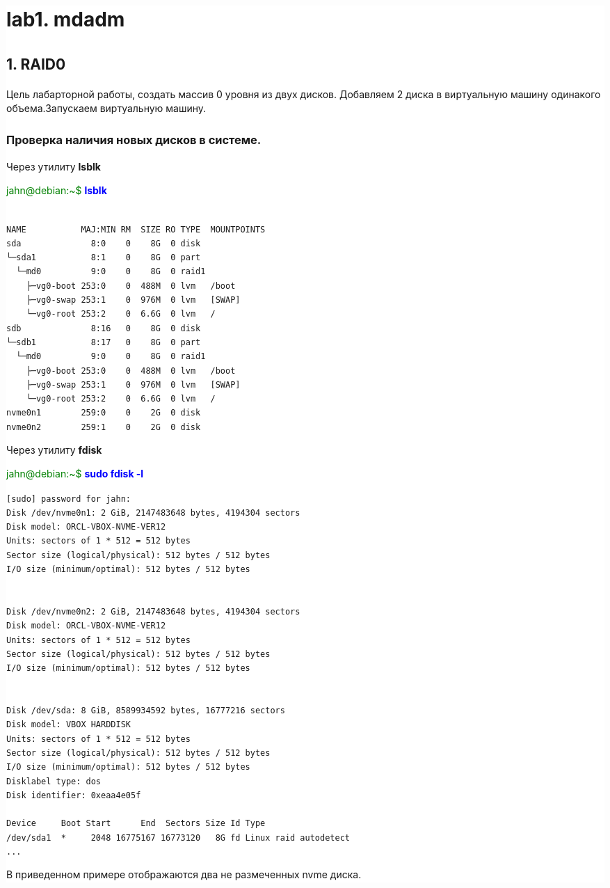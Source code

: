 # lab1. mdadm

## 1. **RAID0**

Цель лабарторной работы, создать массив 0 уровня из двух дисков.
Добавляем 2 диска в виртуальную машину одинакого объема.Запускаем виртуальную машину.

### Проверка наличия новых дисков в системе.

Через утилиту **lsblk**

<font color="green">jahn@debian:~$</font> **<font color="blue">lsblk</font>**
```

NAME           MAJ:MIN RM  SIZE RO TYPE  MOUNTPOINTS
sda              8:0    0    8G  0 disk  
└─sda1           8:1    0    8G  0 part  
  └─md0          9:0    0    8G  0 raid1 
    ├─vg0-boot 253:0    0  488M  0 lvm   /boot
    ├─vg0-swap 253:1    0  976M  0 lvm   [SWAP]
    └─vg0-root 253:2    0  6.6G  0 lvm   /
sdb              8:16   0    8G  0 disk  
└─sdb1           8:17   0    8G  0 part  
  └─md0          9:0    0    8G  0 raid1 
    ├─vg0-boot 253:0    0  488M  0 lvm   /boot
    ├─vg0-swap 253:1    0  976M  0 lvm   [SWAP]
    └─vg0-root 253:2    0  6.6G  0 lvm   /
nvme0n1        259:0    0    2G  0 disk  
nvme0n2        259:1    0    2G  0 disk  
```

Через утилиту **fdisk**


<font color="green">jahn@debian:~$</font> **<font color="blue">sudo fdisk -l</font>**

```
[sudo] password for jahn: 
Disk /dev/nvme0n1: 2 GiB, 2147483648 bytes, 4194304 sectors
Disk model: ORCL-VBOX-NVME-VER12                    
Units: sectors of 1 * 512 = 512 bytes
Sector size (logical/physical): 512 bytes / 512 bytes
I/O size (minimum/optimal): 512 bytes / 512 bytes


Disk /dev/nvme0n2: 2 GiB, 2147483648 bytes, 4194304 sectors
Disk model: ORCL-VBOX-NVME-VER12                    
Units: sectors of 1 * 512 = 512 bytes
Sector size (logical/physical): 512 bytes / 512 bytes
I/O size (minimum/optimal): 512 bytes / 512 bytes


Disk /dev/sda: 8 GiB, 8589934592 bytes, 16777216 sectors
Disk model: VBOX HARDDISK   
Units: sectors of 1 * 512 = 512 bytes
Sector size (logical/physical): 512 bytes / 512 bytes
I/O size (minimum/optimal): 512 bytes / 512 bytes
Disklabel type: dos
Disk identifier: 0xeaa4e05f

Device     Boot Start      End  Sectors Size Id Type
/dev/sda1  *     2048 16775167 16773120   8G fd Linux raid autodetect
...
```
В приведенном примере отображаются два не размеченных nvme диска.